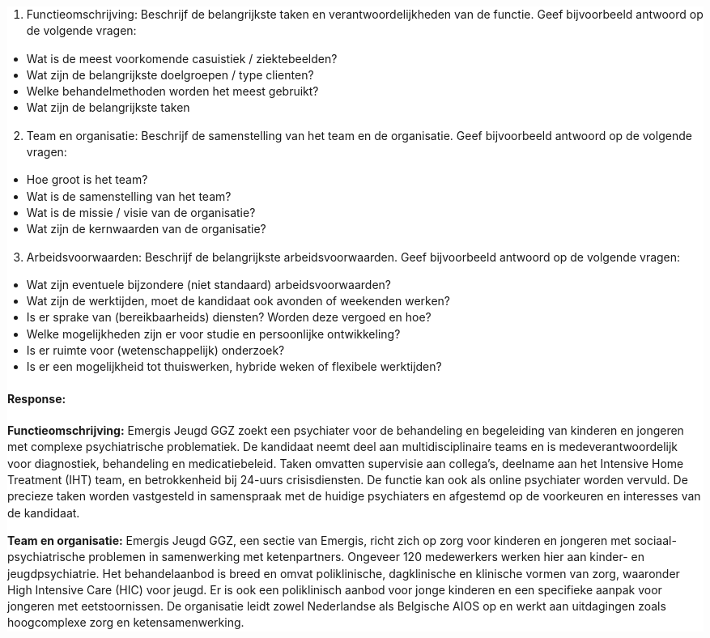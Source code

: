 1. Functieomschrijving:
   Beschrijf de belangrijkste taken en verantwoordelijkheden van de functie. Geef bijvoorbeeld antwoord op de volgende
   vragen:

- Wat is de meest voorkomende casuistiek / ziektebeelden?
- Wat zijn de belangrijkste doelgroepen / type clienten?
- Welke behandelmethoden worden het meest gebruikt?
- Wat zijn de belangrijkste taken

2. Team en organisatie:
   Beschrijf de samenstelling van het team en de organisatie. Geef bijvoorbeeld antwoord op de volgende vragen:

- Hoe groot is het team?
- Wat is de samenstelling van het team?
- Wat is de missie / visie van de organisatie?
- Wat zijn de kernwaarden van de organisatie?

3. Arbeidsvoorwaarden:
   Beschrijf de belangrijkste arbeidsvoorwaarden. Geef bijvoorbeeld antwoord op de volgende vragen:

- Wat zijn eventuele bijzondere (niet standaard) arbeidsvoorwaarden?
- Wat zijn de werktijden, moet de kandidaat ook avonden of weekenden werken?
- Is er sprake van (bereikbaarheids) diensten? Worden deze vergoed en hoe?
- Welke mogelijkheden zijn er voor studie en persoonlijke ontwikkeling?
- Is er ruimte voor (wetenschappelijk) onderzoek?
- Is er een mogelijkheid tot thuiswerken, hybride weken of flexibele werktijden?

#### Response:

**Functieomschrijving:**
Emergis Jeugd GGZ zoekt een psychiater voor de behandeling en begeleiding van kinderen en jongeren met complexe
psychiatrische problematiek. De kandidaat neemt deel aan multidisciplinaire teams en is medeverantwoordelijk voor
diagnostiek, behandeling en medicatiebeleid. Taken omvatten supervisie aan collega’s, deelname aan het Intensive Home
Treatment (IHT) team, en betrokkenheid bij 24-uurs crisisdiensten. De functie kan ook als online psychiater worden
vervuld. De precieze taken worden vastgesteld in samenspraak met de huidige psychiaters en afgestemd op de voorkeuren en
interesses van de kandidaat.

**Team en organisatie:**
Emergis Jeugd GGZ, een sectie van Emergis, richt zich op zorg voor kinderen en jongeren met sociaal-psychiatrische
problemen in samenwerking met ketenpartners. Ongeveer 120 medewerkers werken hier aan kinder- en jeugdpsychiatrie. Het
behandelaanbod is breed en omvat poliklinische, dagklinische en klinische vormen van zorg, waaronder High Intensive
Care (HIC) voor jeugd. Er is ook een poliklinisch aanbod voor jonge kinderen en een specifieke aanpak voor jongeren met
eetstoornissen. De organisatie leidt zowel Nederlandse als Belgische AIOS op en werkt aan uitdagingen zoals hoogcomplexe
zorg en ketensamenwerking.
